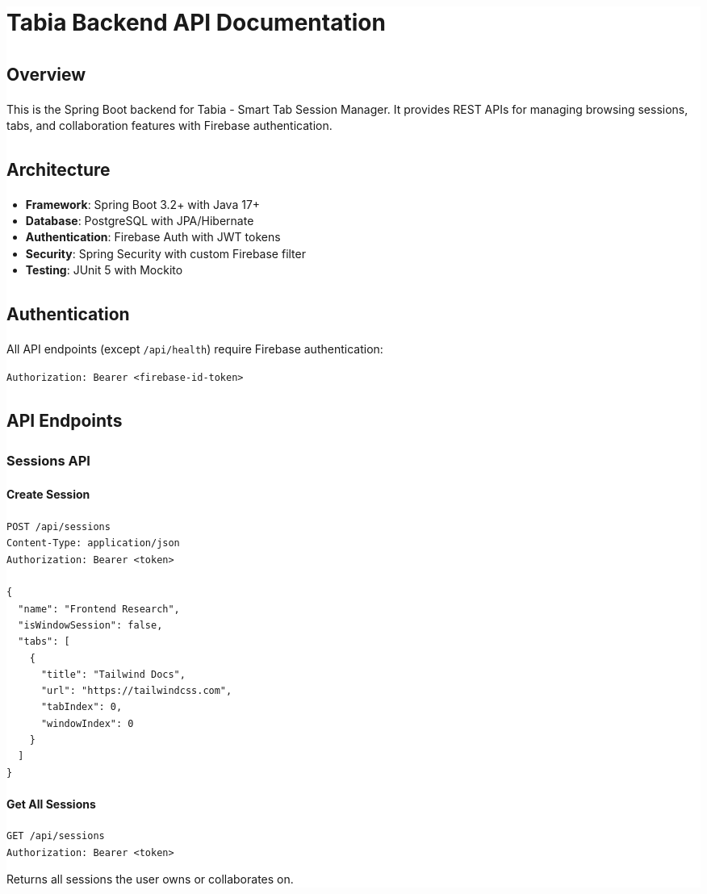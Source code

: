 # Tabia Backend API Documentation

## Overview
This is the Spring Boot backend for Tabia - Smart Tab Session Manager. It provides REST APIs for managing browsing sessions, tabs, and collaboration features with Firebase authentication.

## Architecture
- **Framework**: Spring Boot 3.2+ with Java 17+
- **Database**: PostgreSQL with JPA/Hibernate
- **Authentication**: Firebase Auth with JWT tokens
- **Security**: Spring Security with custom Firebase filter
- **Testing**: JUnit 5 with Mockito

## Authentication
All API endpoints (except `/api/health`) require Firebase authentication:
```
Authorization: Bearer <firebase-id-token>
```

## API Endpoints

### Sessions API

#### Create Session
```http
POST /api/sessions
Content-Type: application/json
Authorization: Bearer <token>

{
  "name": "Frontend Research",
  "isWindowSession": false,
  "tabs": [
    {
      "title": "Tailwind Docs",
      "url": "https://tailwindcss.com",
      "tabIndex": 0,
      "windowIndex": 0
    }
  ]
}
```

#### Get All Sessions
```http
GET /api/sessions
Authorization: Bearer <token>
```
Returns all sessions the user owns or collaborates on.
